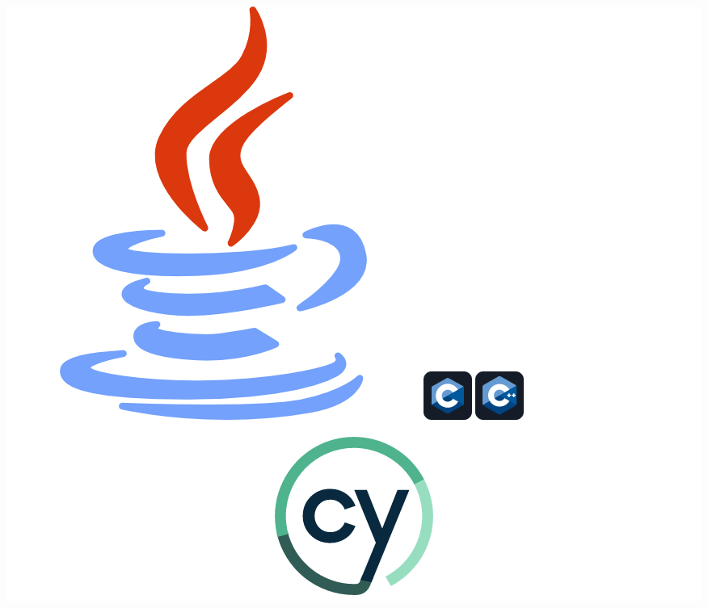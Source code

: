 <img src="https://github.com/maishahaider/maishahaider/blob/main/images/icons/java.png"/>
<img src="https://github.com/maishahaider/maishahaider/blob/main/images/icons/c.png"/>
<img src="https://github.com/maishahaider/maishahaider/blob/main/images/icons/cpp.png"/>
</p>
<p align="center">
<img src="https://github.com/maishahaider/maishahaider/blob/main/images/icons/Cypress.png"/>